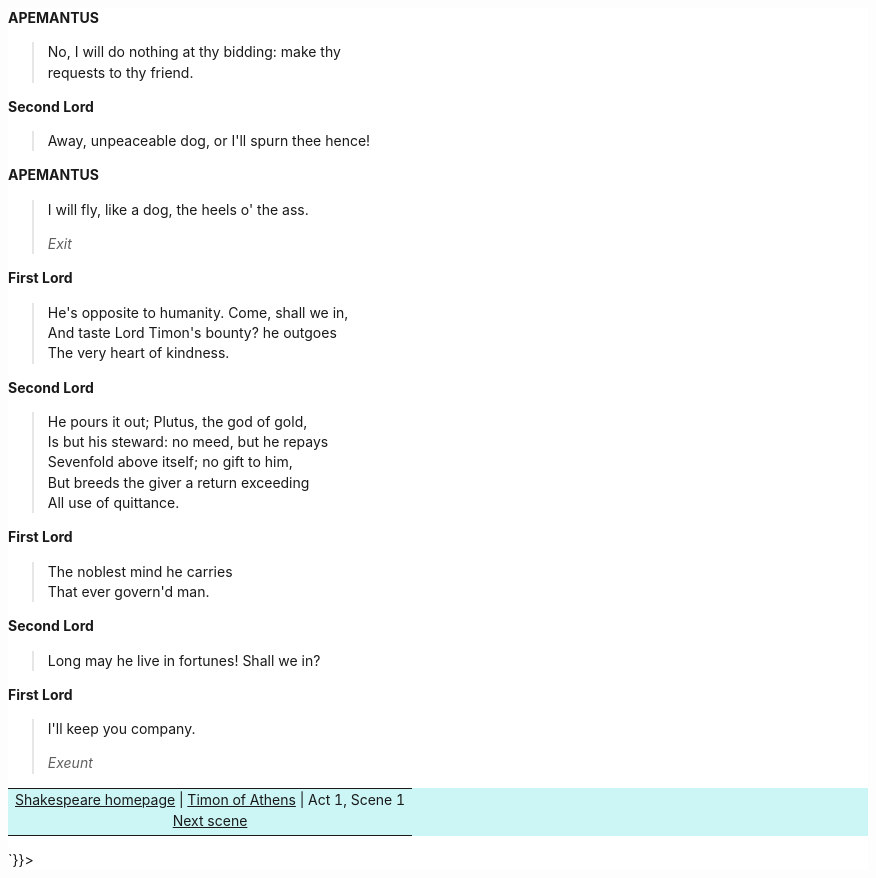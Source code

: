 <A NAME=speech145><b>APEMANTUS</b></a>
<blockquote>
<A NAME=297>No, I will do nothing at thy bidding: make thy</A><br>
<A NAME=298>requests to thy friend.</A><br>
</blockquote>

<A NAME=speech146><b>Second Lord</b></a>
<blockquote>
<A NAME=299>Away, unpeaceable dog, or I'll spurn thee hence!</A><br>
</blockquote>

<A NAME=speech147><b>APEMANTUS</b></a>
<blockquote>
<A NAME=300>I will fly, like a dog, the heels o' the ass.</A><br>
<p><i>Exit</i></p>
</blockquote>

<A NAME=speech148><b>First Lord</b></a>
<blockquote>
<A NAME=301>He's opposite to humanity. Come, shall we in,</A><br>
<A NAME=302>And taste Lord Timon's bounty? he outgoes</A><br>
<A NAME=303>The very heart of kindness.</A><br>
</blockquote>

<A NAME=speech149><b>Second Lord</b></a>
<blockquote>
<A NAME=304>He pours it out; Plutus, the god of gold,</A><br>
<A NAME=305>Is but his steward: no meed, but he repays</A><br>
<A NAME=306>Sevenfold above itself; no gift to him,</A><br>
<A NAME=307>But breeds the giver a return exceeding</A><br>
<A NAME=308>All use of quittance.</A><br>
</blockquote>

<A NAME=speech150><b>First Lord</b></a>
<blockquote>
<A NAME=309>The noblest mind he carries</A><br>
<A NAME=310>That ever govern'd man.</A><br>
</blockquote>

<A NAME=speech151><b>Second Lord</b></a>
<blockquote>
<A NAME=311>Long may he live in fortunes! Shall we in?</A><br>
</blockquote>

<A NAME=speech152><b>First Lord</b></a>
<blockquote>
<A NAME=312>I'll keep you company.</A><br>
<p><i>Exeunt</i></p>
</blockquote>
<table width="100%" bgcolor="#CCF6F6">
<tr><td class="nav" align="center">
      <a href="/Shakespeare">Shakespeare homepage</A> 
    | <A href="/Shakespeare/timon/">Timon of Athens</A> 
    | Act 1, Scene 1
   <br>
      <a href="timon.1.2.html">Next scene</A>
</table>

</body>
</html>


</div>`}}></div>